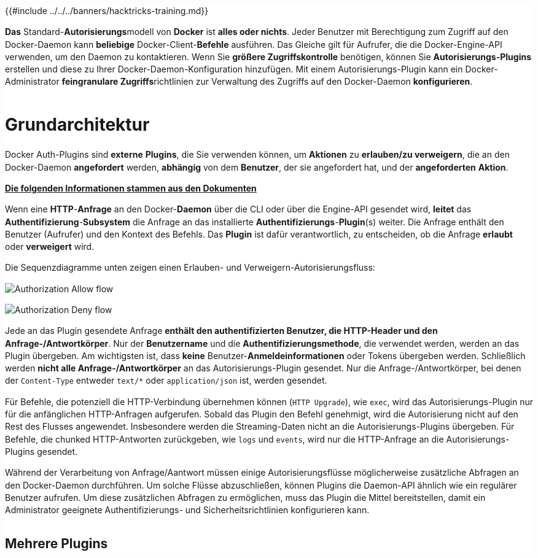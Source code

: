 {{#include ../../../banners/hacktricks-training.md}}

**Das** Standard-**Autorisierungs**modell von **Docker** ist **alles oder nichts**. Jeder Benutzer mit Berechtigung zum Zugriff auf den Docker-Daemon kann **beliebige** Docker-Client-**Befehle** ausführen. Das Gleiche gilt für Aufrufer, die die Docker-Engine-API verwenden, um den Daemon zu kontaktieren. Wenn Sie **größere Zugriffskontrolle** benötigen, können Sie **Autorisierungs-Plugins** erstellen und diese zu Ihrer Docker-Daemon-Konfiguration hinzufügen. Mit einem Autorisierungs-Plugin kann ein Docker-Administrator **feingranulare Zugriffs**richtlinien zur Verwaltung des Zugriffs auf den Docker-Daemon **konfigurieren**.

# Grundarchitektur

Docker Auth-Plugins sind **externe** **Plugins**, die Sie verwenden können, um **Aktionen** zu **erlauben/zu verweigern**, die an den Docker-Daemon **angefordert** werden, **abhängig** von dem **Benutzer**, der sie angefordert hat, und der **angeforderten** **Aktion**.

**[Die folgenden Informationen stammen aus den Dokumenten](https://docs.docker.com/engine/extend/plugins_authorization/#:~:text=If%20you%20require%20greater%20access,access%20to%20the%20Docker%20daemon)**

Wenn eine **HTTP**-**Anfrage** an den Docker-**Daemon** über die CLI oder über die Engine-API gesendet wird, **leitet** das **Authentifizierung**-**Subsystem** die Anfrage an das installierte **Authentifizierungs**-**Plugin**(s) weiter. Die Anfrage enthält den Benutzer (Aufrufer) und den Kontext des Befehls. Das **Plugin** ist dafür verantwortlich, zu entscheiden, ob die Anfrage **erlaubt** oder **verweigert** wird.

Die Sequenzdiagramme unten zeigen einen Erlauben- und Verweigern-Autorisierungsfluss:

![Authorization Allow flow](https://docs.docker.com/engine/extend/images/authz_allow.png)

![Authorization Deny flow](https://docs.docker.com/engine/extend/images/authz_deny.png)

Jede an das Plugin gesendete Anfrage **enthält den authentifizierten Benutzer, die HTTP-Header und den Anfrage-/Antwortkörper**. Nur der **Benutzername** und die **Authentifizierungsmethode**, die verwendet werden, werden an das Plugin übergeben. Am wichtigsten ist, dass **keine** Benutzer-**Anmeldeinformationen** oder Tokens übergeben werden. Schließlich werden **nicht alle Anfrage-/Antwortkörper** an das Autorisierungs-Plugin gesendet. Nur die Anfrage-/Antwortkörper, bei denen der `Content-Type` entweder `text/*` oder `application/json` ist, werden gesendet.

Für Befehle, die potenziell die HTTP-Verbindung übernehmen können (`HTTP Upgrade`), wie `exec`, wird das Autorisierungs-Plugin nur für die anfänglichen HTTP-Anfragen aufgerufen. Sobald das Plugin den Befehl genehmigt, wird die Autorisierung nicht auf den Rest des Flusses angewendet. Insbesondere werden die Streaming-Daten nicht an die Autorisierungs-Plugins übergeben. Für Befehle, die chunked HTTP-Antworten zurückgeben, wie `logs` und `events`, wird nur die HTTP-Anfrage an die Autorisierungs-Plugins gesendet.

Während der Verarbeitung von Anfrage/Aantwort müssen einige Autorisierungsflüsse möglicherweise zusätzliche Abfragen an den Docker-Daemon durchführen. Um solche Flüsse abzuschließen, können Plugins die Daemon-API ähnlich wie ein regulärer Benutzer aufrufen. Um diese zusätzlichen Abfragen zu ermöglichen, muss das Plugin die Mittel bereitstellen, damit ein Administrator geeignete Authentifizierungs- und Sicherheitsrichtlinien konfigurieren kann.

## Mehrere Plugins
